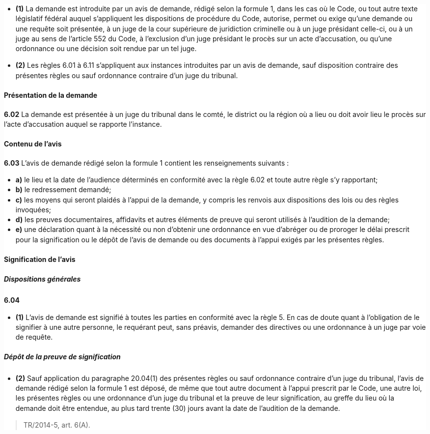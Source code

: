 - **(1)** La demande est introduite par un avis de demande, rédigé selon la formule 1, dans les cas où le Code, ou tout autre texte législatif fédéral auquel s’appliquent les dispositions de procédure du Code, autorise, permet ou exige qu’une demande ou une requête soit présentée, à un juge de la cour supérieure de juridiction criminelle ou à un juge présidant celle-ci, ou à un juge au sens de l’article 552 du Code, à l’exclusion d’un juge présidant le procès sur un acte d’accusation, ou qu’une ordonnance ou une décision soit rendue par un tel juge.

- **(2)** Les règles 6.01 à 6.11 s’appliquent aux instances introduites par un avis de demande, sauf disposition contraire des présentes règles ou sauf ordonnance contraire d’un juge du tribunal.




#### Présentation de la demande


**6.02** La demande est présentée à un juge du tribunal dans le comté, le district ou la région où a lieu ou doit avoir lieu le procès sur l’acte d’accusation auquel se rapporte l’instance.




#### Contenu de l’avis


**6.03** L’avis de demande rédigé selon la formule 1 contient les renseignements suivants :
- **a)** le lieu et la date de l’audience déterminés en conformité avec la règle 6.02 et toute autre règle s’y rapportant;
- **b)** le redressement demandé;
- **c)** les moyens qui seront plaidés à l’appui de la demande, y compris les renvois aux dispositions des lois ou des règles invoquées;
- **d)** les preuves documentaires, affidavits et autres éléments de preuve qui seront utilisés à l’audition de la demande;
- **e)** une déclaration quant à la nécessité ou non d’obtenir une ordonnance en vue d’abréger ou de proroger le délai prescrit pour la signification ou le dépôt de l’avis de demande ou des documents à l’appui exigés par les présentes règles.




#### Signification de l’avis



##### Dispositions générales


**6.04** 

- **(1)** L’avis de demande est signifié à toutes les parties en conformité avec la règle 5. En cas de doute quant à l’obligation de le signifier à une autre personne, le requérant peut, sans préavis, demander des directives ou une ordonnance à un juge par voie de requête.

##### Dépôt de la preuve de signification


- **(2)** Sauf application du paragraphe 20.04(1) des présentes règles ou sauf ordonnance contraire d’un juge du tribunal, l’avis de demande rédigé selon la formule 1 est déposé, de même que tout autre document à l’appui prescrit par le Code, une autre loi, les présentes règles ou une ordonnance d’un juge du tribunal et la preuve de leur signification, au greffe du lieu où la demande doit être entendue, au plus tard trente (30) jours avant la date de l’audition de la demande.
> TR/2014-5, art. 6(A).
